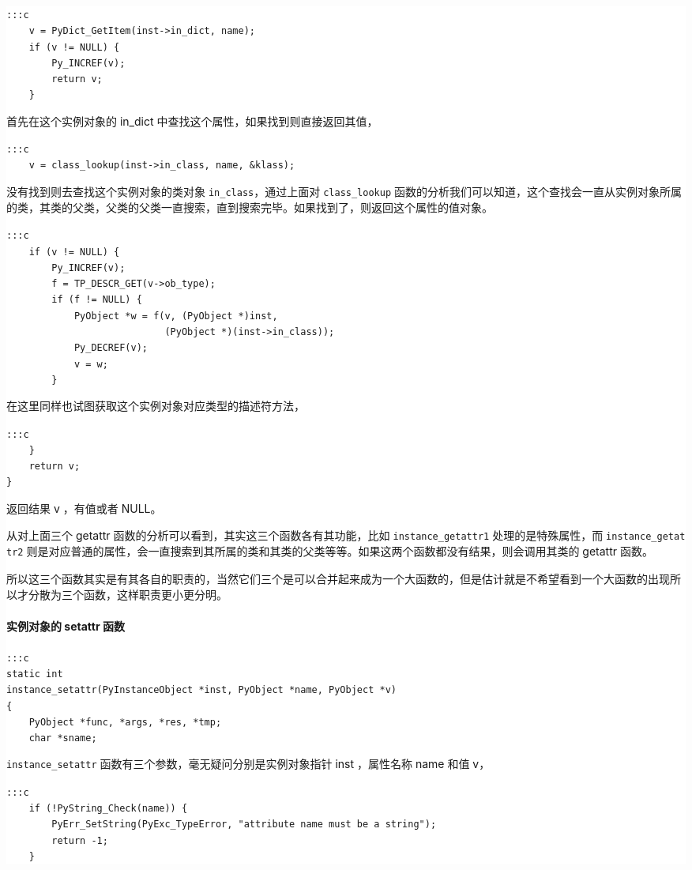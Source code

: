     :::c
        v = PyDict_GetItem(inst->in_dict, name);
        if (v != NULL) {
            Py_INCREF(v);
            return v;
        }

首先在这个实例对象的 in_dict 中查找这个属性，如果找到则直接返回其值，

    :::c
        v = class_lookup(inst->in_class, name, &klass);

没有找到则去查找这个实例对象的类对象 `in_class`，通过上面对 `class_lookup` 函数的分析我们可以知道，这个查找会一直从实例对象所属的类，其类的父类，父类的父类一直搜索，直到搜索完毕。如果找到了，则返回这个属性的值对象。

    :::c
        if (v != NULL) {
            Py_INCREF(v);
            f = TP_DESCR_GET(v->ob_type);
            if (f != NULL) {
                PyObject *w = f(v, (PyObject *)inst,
                                (PyObject *)(inst->in_class));
                Py_DECREF(v);
                v = w;
            }

在这里同样也试图获取这个实例对象对应类型的描述符方法，

    :::c
        }
        return v;
    }

返回结果 v ，有值或者 NULL。

从对上面三个 getattr 函数的分析可以看到，其实这三个函数各有其功能，比如 `instance_getattr1` 处理的是特殊属性，而 `instance_getattr2` 则是对应普通的属性，会一直搜索到其所属的类和其类的父类等等。如果这两个函数都没有结果，则会调用其类的 getattr 函数。

所以这三个函数其实是有其各自的职责的，当然它们三个是可以合并起来成为一个大函数的，但是估计就是不希望看到一个大函数的出现所以才分散为三个函数，这样职责更小更分明。

#### 实例对象的 setattr 函数

    :::c
    static int
    instance_setattr(PyInstanceObject *inst, PyObject *name, PyObject *v)
    {
        PyObject *func, *args, *res, *tmp;
        char *sname;

`instance_setattr` 函数有三个参数，毫无疑问分别是实例对象指针 inst ，属性名称 name 和值 v，

    :::c
        if (!PyString_Check(name)) {
            PyErr_SetString(PyExc_TypeError, "attribute name must be a string");
            return -1;
        }
    